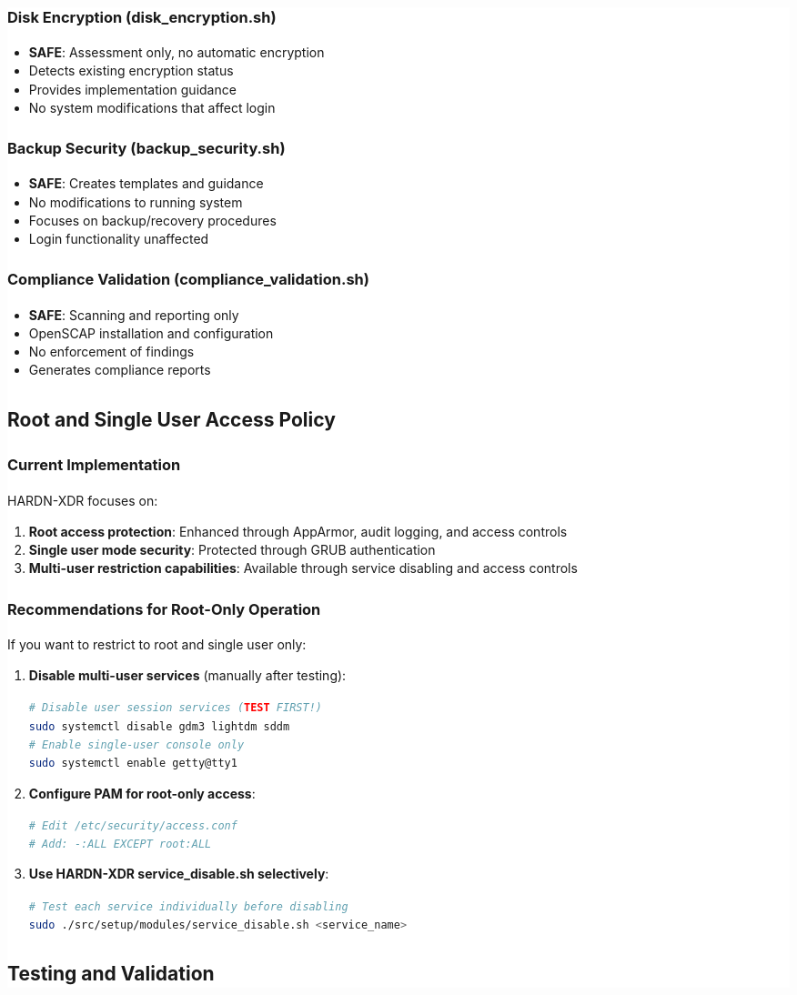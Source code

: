 ### Disk Encryption (disk_encryption.sh)
- **SAFE**: Assessment only, no automatic encryption
- Detects existing encryption status
- Provides implementation guidance
- No system modifications that affect login

### Backup Security (backup_security.sh)
- **SAFE**: Creates templates and guidance
- No modifications to running system
- Focuses on backup/recovery procedures
- Login functionality unaffected

### Compliance Validation (compliance_validation.sh)
- **SAFE**: Scanning and reporting only
- OpenSCAP installation and configuration
- No enforcement of findings
- Generates compliance reports

## Root and Single User Access Policy

### Current Implementation
HARDN-XDR focuses on:
1. **Root access protection**: Enhanced through AppArmor, audit logging, and access controls
2. **Single user mode security**: Protected through GRUB authentication
3. **Multi-user restriction capabilities**: Available through service disabling and access controls

### Recommendations for Root-Only Operation
If you want to restrict to root and single user only:

1. **Disable multi-user services** (manually after testing):
   ```bash
   # Disable user session services (TEST FIRST!)
   sudo systemctl disable gdm3 lightdm sddm
   # Enable single-user console only
   sudo systemctl enable getty@tty1
   ```

2. **Configure PAM for root-only access**:
   ```bash
   # Edit /etc/security/access.conf
   # Add: -:ALL EXCEPT root:ALL
   ```

3. **Use HARDN-XDR service_disable.sh selectively**:
   ```bash
   # Test each service individually before disabling
   sudo ./src/setup/modules/service_disable.sh <service_name>
   ```

## Testing and Validation
